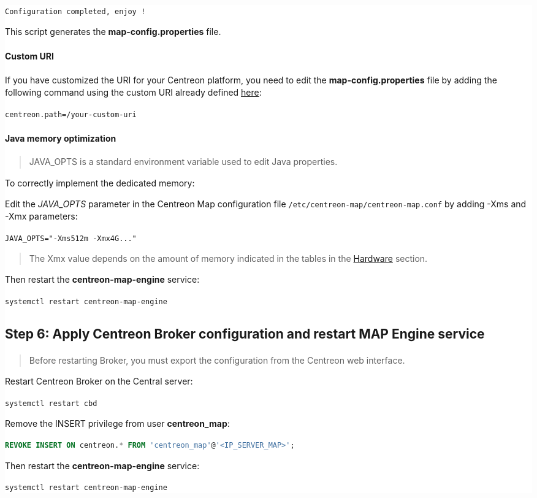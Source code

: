   ```shell
  Configuration completed, enjoy !
  ```

This script generates the **map-config.properties** file.

#### Custom URI 

If you have customized the URI for your Centreon platform, you need to edit the **map-config.properties** file by adding the following command using the custom URI already defined [here](../administration/secure-platform.md#custom-uri):

```shell
centreon.path=/your-custom-uri
```

#### Java memory optimization

> JAVA_OPTS is a standard environment variable used to edit Java properties.

To correctly implement the dedicated memory:

Edit the *JAVA\_OPTS* parameter in the Centreon Map configuration file `/etc/centreon-map/centreon-map.conf` by adding -Xms and -Xmx parameters:

```text
JAVA_OPTS="-Xms512m -Xmx4G..."
```

> The Xmx value depends on the amount of memory indicated in the tables in the [Hardware](#hardware) section.

Then restart the **centreon-map-engine** service:

```shell
systemctl restart centreon-map-engine
```

## Step 6: Apply Centreon Broker configuration and restart MAP Engine service

> Before restarting Broker, you must export the configuration from the Centreon web interface.

Restart Centreon Broker on the Central server:

```shell
systemctl restart cbd
```

Remove the INSERT privilege from user **centreon_map**:

```sql
REVOKE INSERT ON centreon.* FROM 'centreon_map'@'<IP_SERVER_MAP>';
```

Then restart the **centreon-map-engine** service:

```shell
systemctl restart centreon-map-engine
```
